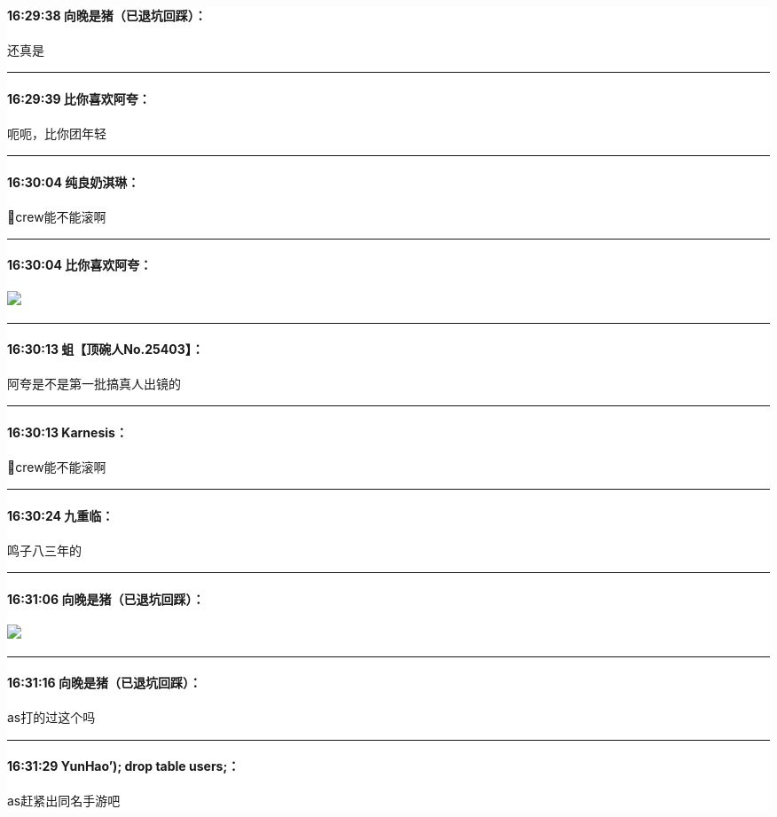 #### 16:29:38  向晚是猪（已退坑回踩）：

还真是

*****

#### 16:29:39  比你喜欢阿夸：

呃呃，比你团年轻

*****

#### 16:30:04  纯良奶淇琳：

🤭crew能不能滚啊

*****

#### 16:30:04  比你喜欢阿夸：

![](http://gchat.qpic.cn/gchatpic_new/3537347286/614391357-3033118638-E82B00403E4C939983779CA3EF20B6D3/0?term=2")

*****

#### 16:30:13  蛆【顶碗人No.25403】：

阿夸是不是第一批搞真人出镜的

*****

#### 16:30:13  Karnesis：

🤭crew能不能滚啊

*****

#### 16:30:24  九重临：

鸣子八三年的

*****

#### 16:31:06  向晚是猪（已退坑回踩）：

![](http://gchat.qpic.cn/gchatpic_new/1759772708/614391357-2453908509-AAD1A5F0D36512E03FCE9667A19CD2CE/0?term=2")

*****

#### 16:31:16  向晚是猪（已退坑回踩）：

as打的过这个吗

*****

#### 16:31:29  YunHao’); drop table users;：

as赶紧出同名手游吧
